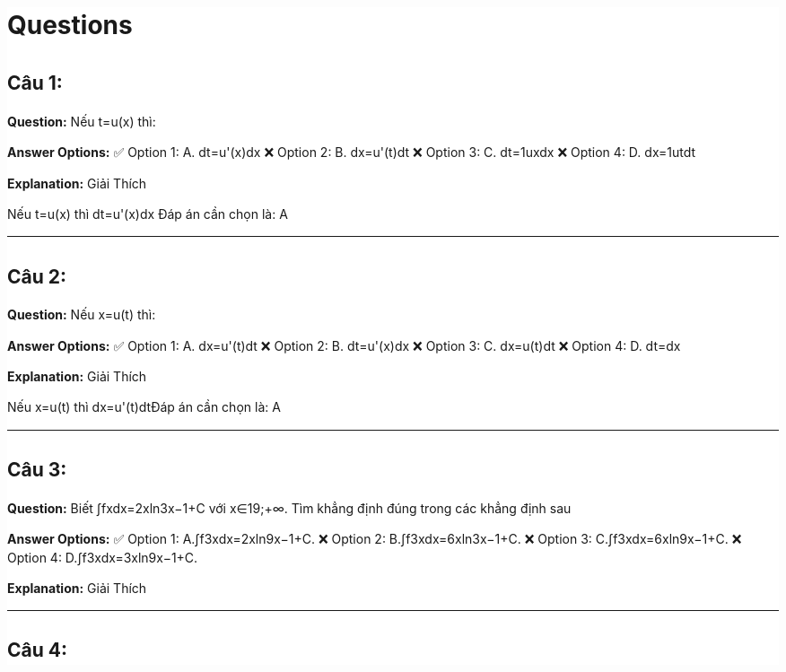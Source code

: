 # Questions

## Câu 1:

**Question:** Nếu t=u(x) thì:

**Answer Options:**
✅ Option 1: A. dt=u'(x)dx
❌ Option 2: B. dx=u'(t)dt
❌ Option 3: C. dt=1uxdx
❌ Option 4: D. dx=1utdt

**Explanation:** Giải Thích



Nếu t=u(x) thì dt=u'(x)dx
Đáp án cần chọn là: A

---

## Câu 2:

**Question:** Nếu x=u(t) thì:

**Answer Options:**
✅ Option 1: A. dx=u'(t)dt
❌ Option 2: B. dt=u'(x)dx
❌ Option 3: C. dx=u(t)dt
❌ Option 4: D. dt=dx

**Explanation:** Giải Thích



Nếu x=u(t) thì dx=u'(t)dtĐáp án cần chọn là: A

---

## Câu 3:

**Question:** Biết ∫fx​dx=2xln3x−1+C với x∈19;+∞. Tìm khẳng định đúng trong các khẳng định sau

**Answer Options:**
✅ Option 1: A.∫f3x​dx=2xln9x−1+C.
❌ Option 2: B.∫f3x​dx=6xln3x−1+C.
❌ Option 3: C.∫f3x​dx=6xln9x−1+C.
❌ Option 4: D.∫f3x​dx=3xln9x−1+C.

**Explanation:** Giải Thích

---

## Câu 4:
